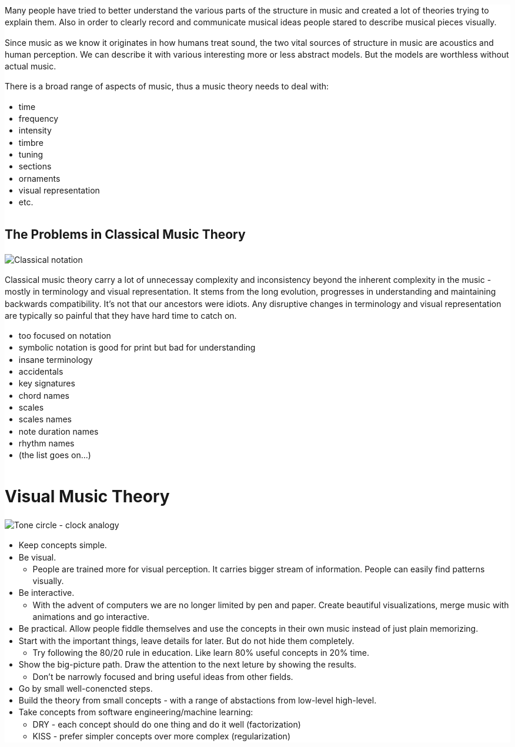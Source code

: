Many people have tried to better understand the various parts of the structure in music and created a lot of theories trying to explain them. Also in order to clearly record and communicate musical ideas people stared to describe musical pieces visually.

Since music as we know it originates in how humans treat sound, the two vital sources of structure in music are acoustics and human perception. We can describe it with various interesting more or less abstract models. But the models are worthless without actual music.

There is a broad range of aspects of music, thus a music theory needs to deal with:

- time
- frequency
- intensity
- timbre
- tuning
- sections
- ornaments
- visual representation
- etc.

## The Problems in Classical Music Theory

![Classical notation](http://i.visualmusictheory.com/manifesto/classical-notation.png)

Classical music theory carry a lot of unnecessay complexity and inconsistency beyond the inherent complexity in the music - mostly in terminology and visual representation. It stems from the long evolution, progresses in understanding and  maintaining backwards compatibility. It’s not that our ancestors were idiots. Any disruptive changes in terminology and visual representation are typically so painful that they have hard time to catch on.

- too focused on notation
- symbolic notation is good for print but bad for understanding
- insane terminology
- accidentals
- key signatures
- chord names
- scales
- scales names
- note duration names
- rhythm names
- (the list goes on...)

# Visual Music Theory

![Tone circle - clock analogy](http://i.visualmusictheory.com/tone-circle/alarm_clock_pitch_classes_d_800.jpg)

- Keep concepts simple.
- Be visual.
    - People are trained more for visual perception. It carries bigger stream of information. People can easily find patterns visually.
- Be interactive.
    - With the advent of computers we are no longer limited by pen and paper. Create beautiful visualizations, merge music with animations and go interactive.
- Be practical. Allow people fiddle themselves and use the concepts in their own music instead of just plain memorizing.
- Start with the important things, leave details for later. But do not hide them completely.
    - Try following the 80/20 rule in education. Like learn 80% useful concepts in 20% time.
- Show the big-picture path. Draw the attention to the next leture by showing the results.
    - Don’t be narrowly focused and bring useful ideas from other fields.
- Go by small well-conencted steps.
- Build the theory from small concepts - with a range of abstactions from low-level high-level.
- Take concepts from software engineering/machine learning:
    - DRY - each concept should do one thing and do it well (factorization)
    - KISS - prefer simpler concepts over more complex (regularization)